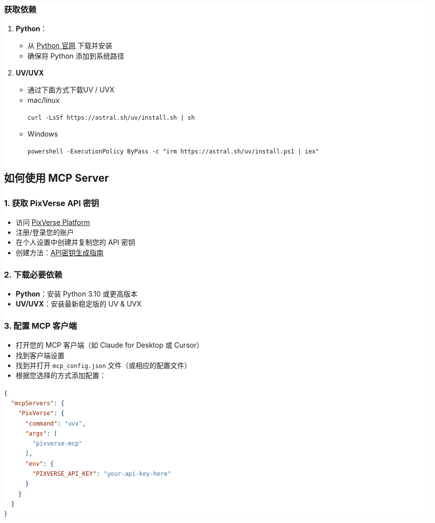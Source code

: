 ### 获取依赖

1. **Python**：
   - 从 [Python 官网](https://www.python.org/downloads/) 下载并安装
   - 确保将 Python 添加到系统路径

2. **UV/UVX**
   - 通过下面方式下载UV / UVX
   - mac/linux
     ```
     curl -LsSf https://astral.sh/uv/install.sh | sh
     ```
   - Windows
     ```
     powershell -ExecutionPolicy ByPass -c "irm https://astral.sh/uv/install.ps1 | iex"
     ```

## 如何使用 MCP Server

### 1. 获取 PixVerse API 密钥

- 访问 [PixVerse Platform](https://platform.pixverse.ai/api-key?utm_source=github&utm_medium=readme&utm_campaign=mcp)
- 注册/登录您的账户
- 在个人设置中创建并复制您的 API 密钥
- 创建方法：[API密钥生成指南](https://docs.platform.pixverse.ai/how-to-get-api-key-882968m0)

### 2. 下载必要依赖

- **Python**：安装 Python 3.10 或更高版本
- **UV/UVX**：安装最新稳定版的 UV & UVX

### 3. 配置 MCP 客户端

- 打开您的 MCP 客户端（如 Claude for Desktop 或 Cursor）
- 找到客户端设置
- 找到并打开 `mcp_config.json` 文件（或相应的配置文件）
- 根据您选择的方式添加配置：

```json
{
  "mcpServers": {
    "PixVerse": {
      "command": "uvx",
      "args": [
        "pixverse-mcp"
      ],
      "env": {
        "PIXVERSE_API_KEY": "your-api-key-here"
      }
    }
  }
}
```
